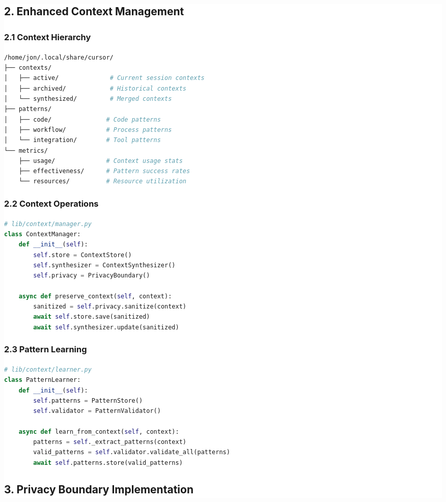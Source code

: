 ## 2. Enhanced Context Management

### 2.1 Context Hierarchy
```bash
/home/jon/.local/share/cursor/
├── contexts/
│   ├── active/              # Current session contexts
│   ├── archived/            # Historical contexts
│   └── synthesized/         # Merged contexts
├── patterns/
│   ├── code/               # Code patterns
│   ├── workflow/           # Process patterns
│   └── integration/        # Tool patterns
└── metrics/
    ├── usage/              # Context usage stats
    ├── effectiveness/      # Pattern success rates
    └── resources/          # Resource utilization
```

### 2.2 Context Operations
```python
# lib/context/manager.py
class ContextManager:
    def __init__(self):
        self.store = ContextStore()
        self.synthesizer = ContextSynthesizer()
        self.privacy = PrivacyBoundary()
        
    async def preserve_context(self, context):
        sanitized = self.privacy.sanitize(context)
        await self.store.save(sanitized)
        await self.synthesizer.update(sanitized)
```

### 2.3 Pattern Learning
```python
# lib/context/learner.py
class PatternLearner:
    def __init__(self):
        self.patterns = PatternStore()
        self.validator = PatternValidator()
        
    async def learn_from_context(self, context):
        patterns = self._extract_patterns(context)
        valid_patterns = self.validator.validate_all(patterns)
        await self.patterns.store(valid_patterns)
```

## 3. Privacy Boundary Implementation
